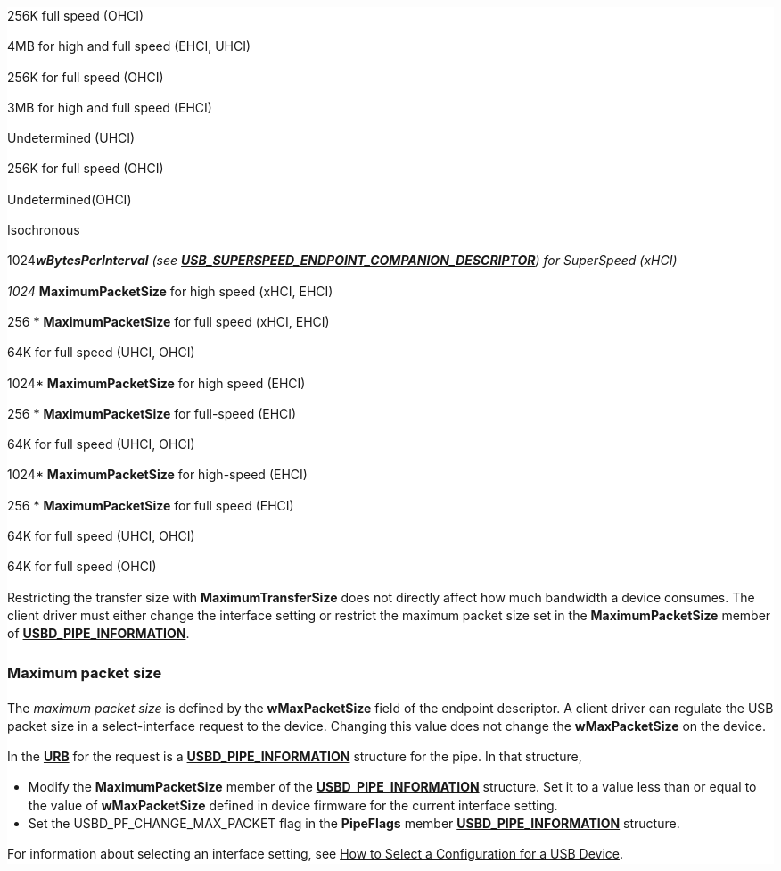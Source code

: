 <p>256K full speed (OHCI)</p></td>
<td><p>4MB for high and full speed (EHCI, UHCI)</p>
<p>256K for full speed (OHCI)</p></td>
<td><p>3MB for high and full speed (EHCI)</p>
<p>Undetermined (UHCI)</p>
<p>256K for full speed (OHCI)</p></td>
<td><p>Undetermined(OHCI)</p></td>
</tr>
<tr class="even">
<td>Isochronous</td>
<td><p>1024<em><strong>wBytesPerInterval</strong> (see <a href="https://docs.microsoft.com/windows-hardware/drivers/ddi/usbspec/ns-usbspec-_usb_superspeed_endpoint_companion_descriptor" data-raw-source="[&lt;strong&gt;USB_SUPERSPEED_ENDPOINT_COMPANION_DESCRIPTOR&lt;/strong&gt;](/windows-hardware/drivers/ddi/usbspec/ns-usbspec-_usb_superspeed_endpoint_companion_descriptor)"><strong>USB_SUPERSPEED_ENDPOINT_COMPANION_DESCRIPTOR</strong></a>) for SuperSpeed (xHCI)</p>
<p>1024</em> <strong>MaximumPacketSize</strong> for high speed (xHCI, EHCI)</p>
<p>256 * <strong>MaximumPacketSize</strong> for full speed (xHCI, EHCI)</p>
<p>64K for full speed (UHCI, OHCI)</p></td>
<td><p>1024* <strong>MaximumPacketSize</strong> for high speed (EHCI)</p>
<p>256 * <strong>MaximumPacketSize</strong> for full-speed (EHCI)</p>
<p>64K for full speed (UHCI, OHCI)</p></td>
<td><p>1024* <strong>MaximumPacketSize</strong> for high-speed (EHCI)</p>
<p>256 * <strong>MaximumPacketSize</strong> for full speed (EHCI)</p>
<p>64K for full speed (UHCI, OHCI)</p></td>
<td><p>64K for full speed (OHCI)</p></td>
</tr>
</tbody>
</table>

 

Restricting the transfer size with **MaximumTransferSize** does not directly affect how much bandwidth a device consumes. The client driver must either change the interface setting or restrict the maximum packet size set in the **MaximumPacketSize** member of [**USBD\_PIPE\_INFORMATION**](/windows-hardware/drivers/ddi/usb/ns-usb-_usbd_pipe_information).

### Maximum packet size


The *maximum packet size* is defined by the **wMaxPacketSize** field of the endpoint descriptor. A client driver can regulate the USB packet size in a select-interface request to the device. Changing this value does not change the **wMaxPacketSize** on the device.

In the [**URB**](/windows-hardware/drivers/ddi/usb/ns-usb-_urb) for the request is a [**USBD\_PIPE\_INFORMATION**](/windows-hardware/drivers/ddi/usb/ns-usb-_usbd_pipe_information) structure for the pipe. In that structure,

-   Modify the **MaximumPacketSize** member of the [**USBD\_PIPE\_INFORMATION**](/windows-hardware/drivers/ddi/usb/ns-usb-_usbd_pipe_information) structure. Set it to a value less than or equal to the value of **wMaxPacketSize** defined in device firmware for the current interface setting.
-   Set the USBD\_PF\_CHANGE\_MAX\_PACKET flag in the **PipeFlags** member [**USBD\_PIPE\_INFORMATION**](/windows-hardware/drivers/ddi/usb/ns-usb-_usbd_pipe_information) structure.

For information about selecting an interface setting, see [How to Select a Configuration for a USB Device](how-to-select-a-configuration-for-a-usb-device.md).
